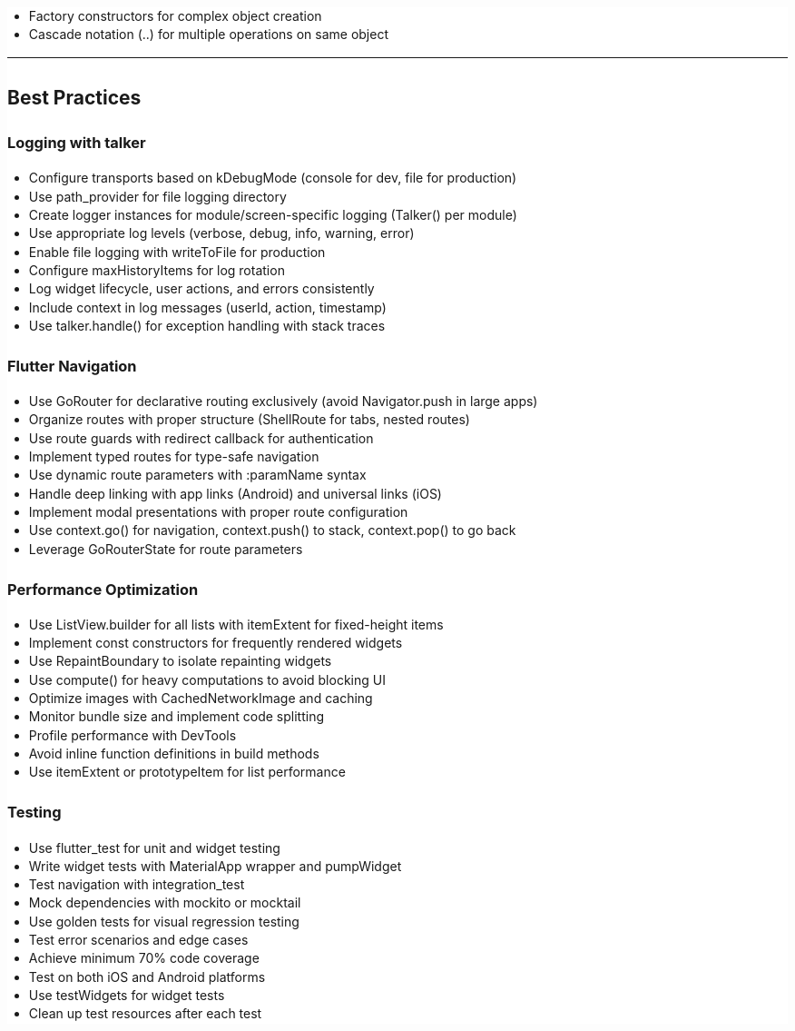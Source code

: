 - Factory constructors for complex object creation
- Cascade notation (..) for multiple operations on same object

---

## Best Practices

### Logging with talker

- Configure transports based on kDebugMode (console for dev, file for production)
- Use path_provider for file logging directory
- Create logger instances for module/screen-specific logging (Talker() per module)
- Use appropriate log levels (verbose, debug, info, warning, error)
- Enable file logging with writeToFile for production
- Configure maxHistoryItems for log rotation
- Log widget lifecycle, user actions, and errors consistently
- Include context in log messages (userId, action, timestamp)
- Use talker.handle() for exception handling with stack traces

### Flutter Navigation

- Use GoRouter for declarative routing exclusively (avoid Navigator.push in large apps)
- Organize routes with proper structure (ShellRoute for tabs, nested routes)
- Use route guards with redirect callback for authentication
- Implement typed routes for type-safe navigation
- Use dynamic route parameters with :paramName syntax
- Handle deep linking with app links (Android) and universal links (iOS)
- Implement modal presentations with proper route configuration
- Use context.go() for navigation, context.push() to stack, context.pop() to go back
- Leverage GoRouterState for route parameters

### Performance Optimization

- Use ListView.builder for all lists with itemExtent for fixed-height items
- Implement const constructors for frequently rendered widgets
- Use RepaintBoundary to isolate repainting widgets
- Use compute() for heavy computations to avoid blocking UI
- Optimize images with CachedNetworkImage and caching
- Monitor bundle size and implement code splitting
- Profile performance with DevTools
- Avoid inline function definitions in build methods
- Use itemExtent or prototypeItem for list performance

### Testing

- Use flutter_test for unit and widget testing
- Write widget tests with MaterialApp wrapper and pumpWidget
- Test navigation with integration_test
- Mock dependencies with mockito or mocktail
- Use golden tests for visual regression testing
- Test error scenarios and edge cases
- Achieve minimum 70% code coverage
- Test on both iOS and Android platforms
- Use testWidgets for widget tests
- Clean up test resources after each test
